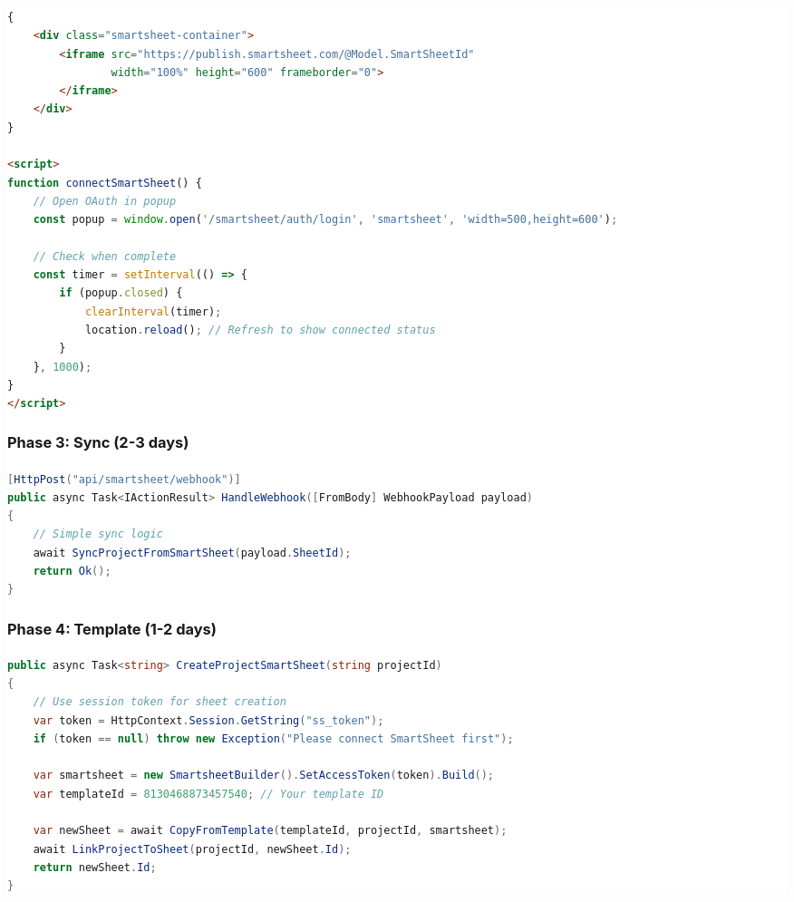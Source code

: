 ```html
{
    <div class="smartsheet-container">
        <iframe src="https://publish.smartsheet.com/@Model.SmartSheetId" 
                width="100%" height="600" frameborder="0">
        </iframe>
    </div>
}

<script>
function connectSmartSheet() {
    // Open OAuth in popup
    const popup = window.open('/smartsheet/auth/login', 'smartsheet', 'width=500,height=600');
    
    // Check when complete
    const timer = setInterval(() => {
        if (popup.closed) {
            clearInterval(timer);
            location.reload(); // Refresh to show connected status
        }
    }, 1000);
}
</script>
```

### Phase 3: Sync (2-3 days)
```csharp
[HttpPost("api/smartsheet/webhook")]
public async Task<IActionResult> HandleWebhook([FromBody] WebhookPayload payload)
{
    // Simple sync logic
    await SyncProjectFromSmartSheet(payload.SheetId);
    return Ok();
}
```

### Phase 4: Template (1-2 days)
```csharp
public async Task<string> CreateProjectSmartSheet(string projectId)
{
    // Use session token for sheet creation
    var token = HttpContext.Session.GetString("ss_token");
    if (token == null) throw new Exception("Please connect SmartSheet first");
    
    var smartsheet = new SmartsheetBuilder().SetAccessToken(token).Build();
    var templateId = 8130468873457540; // Your template ID
    
    var newSheet = await CopyFromTemplate(templateId, projectId, smartsheet);
    await LinkProjectToSheet(projectId, newSheet.Id);
    return newSheet.Id;
}
```
